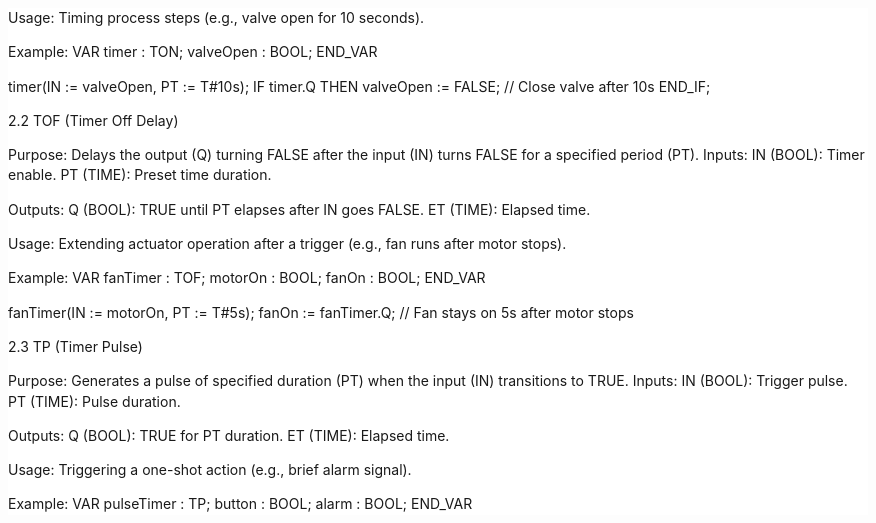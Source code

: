 Usage: Timing process steps (e.g., valve open for 10 seconds).

Example:
VAR
    timer : TON;
    valveOpen : BOOL;
END_VAR

timer(IN := valveOpen, PT := T#10s);
IF timer.Q THEN
    valveOpen := FALSE; // Close valve after 10s
END_IF;

2.2 TOF (Timer Off Delay)

Purpose: Delays the output (Q) turning FALSE after the input (IN) turns FALSE for a specified period (PT).
Inputs:
IN (BOOL): Timer enable.
PT (TIME): Preset time duration.


Outputs:
Q (BOOL): TRUE until PT elapses after IN goes FALSE.
ET (TIME): Elapsed time.


Usage: Extending actuator operation after a trigger (e.g., fan runs after motor stops).

Example:
VAR
    fanTimer : TOF;
    motorOn : BOOL;
    fanOn : BOOL;
END_VAR

fanTimer(IN := motorOn, PT := T#5s);
fanOn := fanTimer.Q; // Fan stays on 5s after motor stops

2.3 TP (Timer Pulse)

Purpose: Generates a pulse of specified duration (PT) when the input (IN) transitions to TRUE.
Inputs:
IN (BOOL): Trigger pulse.
PT (TIME): Pulse duration.


Outputs:
Q (BOOL): TRUE for PT duration.
ET (TIME): Elapsed time.


Usage: Triggering a one-shot action (e.g., brief alarm signal).

Example:
VAR
    pulseTimer : TP;
    button : BOOL;
    alarm : BOOL;
END_VAR
